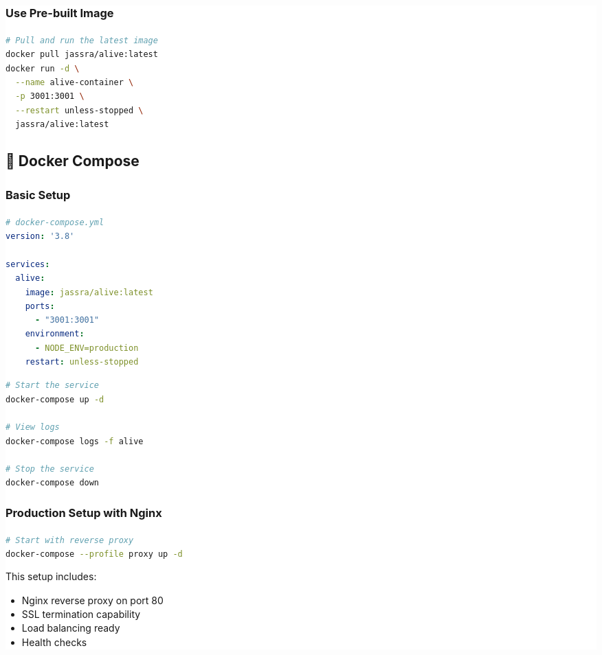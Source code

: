 ### Use Pre-built Image

```bash
# Pull and run the latest image
docker pull jassra/alive:latest
docker run -d \
  --name alive-container \
  -p 3001:3001 \
  --restart unless-stopped \
  jassra/alive:latest
```

## 🐳 Docker Compose

### Basic Setup

```yaml
# docker-compose.yml
version: '3.8'

services:
  alive:
    image: jassra/alive:latest
    ports:
      - "3001:3001"
    environment:
      - NODE_ENV=production
    restart: unless-stopped
```

```bash
# Start the service
docker-compose up -d

# View logs
docker-compose logs -f alive

# Stop the service
docker-compose down
```

### Production Setup with Nginx

```bash
# Start with reverse proxy
docker-compose --profile proxy up -d
```

This setup includes:
- Nginx reverse proxy on port 80
- SSL termination capability
- Load balancing ready
- Health checks
